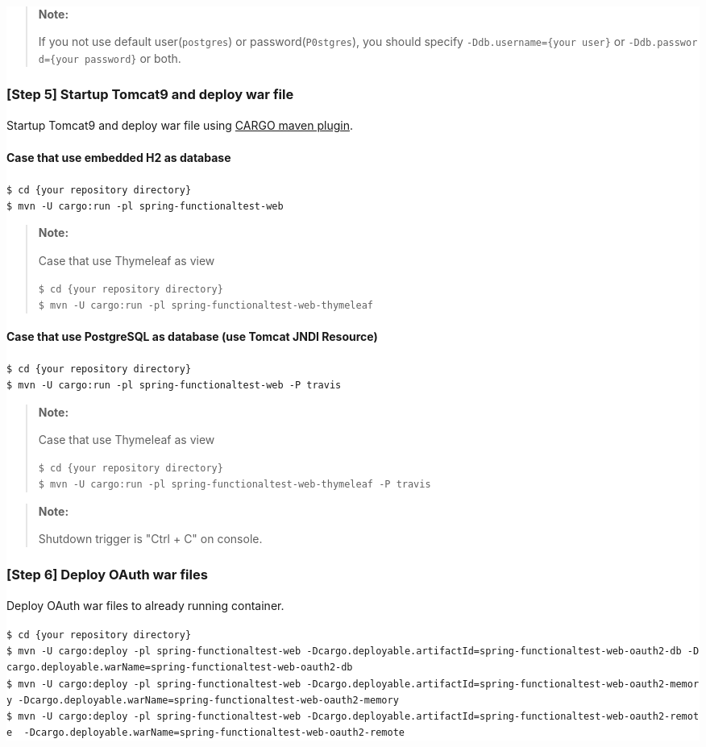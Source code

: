 > **Note:**
>
> If you not use default user(`postgres`) or password(`P0stgres`), you should specify `-Ddb.username={your user}` or `-Ddb.password={your password}` or both.

### [Step 5] Startup Tomcat9 and deploy war file
Startup Tomcat9 and deploy war file using [CARGO maven plugin](https://codehaus-cargo.github.io/cargo/Maven2+plugin.html).

#### Case that use embedded H2 as database

```console
$ cd {your repository directory}
$ mvn -U cargo:run -pl spring-functionaltest-web
```

> **Note:**
>
> Case that use Thymeleaf as view
>```console
> $ cd {your repository directory}
> $ mvn -U cargo:run -pl spring-functionaltest-web-thymeleaf
>```

#### Case that use PostgreSQL as database (use Tomcat JNDI Resource)

```console
$ cd {your repository directory}
$ mvn -U cargo:run -pl spring-functionaltest-web -P travis
```

> **Note:**
>
> Case that use Thymeleaf as view
>```console
> $ cd {your repository directory}
> $ mvn -U cargo:run -pl spring-functionaltest-web-thymeleaf -P travis
>```

> **Note:**
>
> Shutdown trigger is "Ctrl + C" on console.

### [Step 6] Deploy OAuth war files
Deploy OAuth war files to already running container.

```console
$ cd {your repository directory}
$ mvn -U cargo:deploy -pl spring-functionaltest-web -Dcargo.deployable.artifactId=spring-functionaltest-web-oauth2-db -Dcargo.deployable.warName=spring-functionaltest-web-oauth2-db
$ mvn -U cargo:deploy -pl spring-functionaltest-web -Dcargo.deployable.artifactId=spring-functionaltest-web-oauth2-memory -Dcargo.deployable.warName=spring-functionaltest-web-oauth2-memory
$ mvn -U cargo:deploy -pl spring-functionaltest-web -Dcargo.deployable.artifactId=spring-functionaltest-web-oauth2-remote  -Dcargo.deployable.warName=spring-functionaltest-web-oauth2-remote
```


[^1]: Please deploy spring-functionaltest-web.war, spring-functionaltest-env.jar, and context.xml.
[^1]: Please correct the set values of the spring-functionaltest-infra.properties files according to the destination mail server.
[^1]: Please correct the set values of the spring-functionaltest-infra.properties files according to the destination message queue.